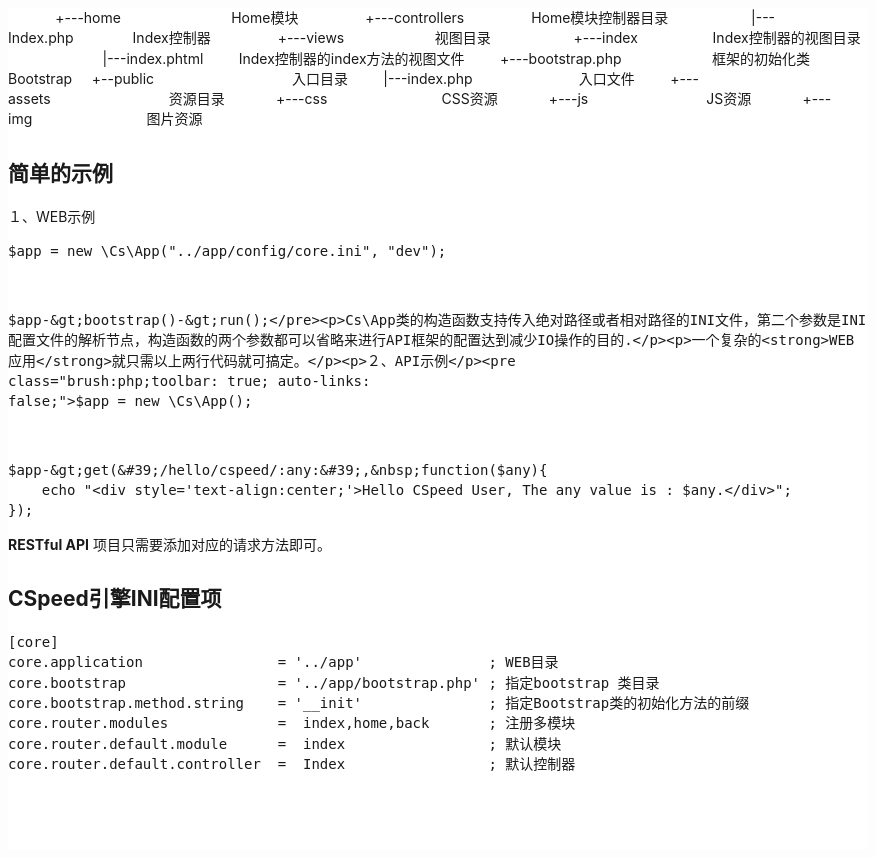 &nbsp;&nbsp;&nbsp;&nbsp;&nbsp;&nbsp;&nbsp;&nbsp;&nbsp;&nbsp;&nbsp;&nbsp;+---home&nbsp;&nbsp;&nbsp;&nbsp;&nbsp;&nbsp;&nbsp;&nbsp;&nbsp;&nbsp;&nbsp;&nbsp;&nbsp;&nbsp;&nbsp;&nbsp;&nbsp;&nbsp;&nbsp;&nbsp;&nbsp;&nbsp;&nbsp;&nbsp;&nbsp;&nbsp;&nbsp;&nbsp;Home模块
&nbsp;&nbsp;&nbsp;&nbsp;&nbsp;&nbsp;&nbsp;&nbsp;&nbsp;&nbsp;&nbsp;&nbsp;&nbsp;&nbsp;&nbsp;&nbsp;+---controllers&nbsp;&nbsp;&nbsp;&nbsp;&nbsp;&nbsp;&nbsp;&nbsp;&nbsp;&nbsp;&nbsp;&nbsp;&nbsp;&nbsp;&nbsp;&nbsp;&nbsp;Home模块控制器目录
&nbsp;&nbsp;&nbsp;&nbsp;&nbsp;&nbsp;&nbsp;&nbsp;&nbsp;&nbsp;&nbsp;&nbsp;&nbsp;&nbsp;&nbsp;&nbsp;&nbsp;&nbsp;&nbsp;&nbsp;|---Index.php&nbsp;&nbsp;&nbsp;&nbsp;&nbsp;&nbsp;&nbsp;&nbsp;&nbsp;&nbsp;&nbsp;&nbsp;&nbsp;&nbsp;&nbsp;Index控制器
&nbsp;&nbsp;&nbsp;&nbsp;&nbsp;&nbsp;&nbsp;&nbsp;&nbsp;&nbsp;&nbsp;&nbsp;&nbsp;&nbsp;&nbsp;&nbsp;+---views&nbsp;&nbsp;&nbsp;&nbsp;&nbsp;&nbsp;&nbsp;&nbsp;&nbsp;&nbsp;&nbsp;&nbsp;&nbsp;&nbsp;&nbsp;&nbsp;&nbsp;&nbsp;&nbsp;&nbsp;&nbsp;&nbsp;&nbsp;视图目录
&nbsp;&nbsp;&nbsp;&nbsp;&nbsp;&nbsp;&nbsp;&nbsp;&nbsp;&nbsp;&nbsp;&nbsp;&nbsp;&nbsp;&nbsp;&nbsp;&nbsp;&nbsp;&nbsp;&nbsp;+---index&nbsp;&nbsp;&nbsp;&nbsp;&nbsp;&nbsp;&nbsp;&nbsp;&nbsp;&nbsp;&nbsp;&nbsp;&nbsp;&nbsp;&nbsp;&nbsp;&nbsp;&nbsp;&nbsp;Index控制器的视图目录
&nbsp;&nbsp;&nbsp;&nbsp;&nbsp;&nbsp;&nbsp;&nbsp;&nbsp;&nbsp;&nbsp;&nbsp;&nbsp;&nbsp;&nbsp;&nbsp;&nbsp;&nbsp;&nbsp;&nbsp;&nbsp;&nbsp;&nbsp;&nbsp;|---index.phtml&nbsp;&nbsp;&nbsp;&nbsp;&nbsp;&nbsp;&nbsp;&nbsp;&nbsp;Index控制器的index方法的视图文件
&nbsp;&nbsp;&nbsp;&nbsp;&nbsp;&nbsp;&nbsp;&nbsp;+---bootstrap.php&nbsp;&nbsp;&nbsp;&nbsp;&nbsp;&nbsp;&nbsp;&nbsp;&nbsp;&nbsp;&nbsp;&nbsp;&nbsp;&nbsp;&nbsp;&nbsp;&nbsp;&nbsp;&nbsp;&nbsp;&nbsp;&nbsp;&nbsp;框架的初始化类Bootstrap
&nbsp;&nbsp;&nbsp;&nbsp;+--public&nbsp;&nbsp;&nbsp;&nbsp;&nbsp;&nbsp;&nbsp;&nbsp;&nbsp;&nbsp;&nbsp;&nbsp;&nbsp;&nbsp;&nbsp;&nbsp;&nbsp;&nbsp;&nbsp;&nbsp;&nbsp;&nbsp;&nbsp;&nbsp;&nbsp;&nbsp;&nbsp;&nbsp;&nbsp;&nbsp;&nbsp;&nbsp;&nbsp;&nbsp;&nbsp;入口目录
&nbsp;&nbsp;&nbsp;&nbsp;&nbsp;&nbsp;&nbsp;&nbsp;|---index.php&nbsp;&nbsp;&nbsp;&nbsp;&nbsp;&nbsp;&nbsp;&nbsp;&nbsp;&nbsp;&nbsp;&nbsp;&nbsp;&nbsp;&nbsp;&nbsp;&nbsp;&nbsp;&nbsp;&nbsp;&nbsp;&nbsp;&nbsp;&nbsp;&nbsp;&nbsp;&nbsp;入口文件
&nbsp;&nbsp;&nbsp;&nbsp;&nbsp;&nbsp;&nbsp;&nbsp;+---assets&nbsp;&nbsp;&nbsp;&nbsp;&nbsp;&nbsp;&nbsp;&nbsp;&nbsp;&nbsp;&nbsp;&nbsp;&nbsp;&nbsp;&nbsp;&nbsp;&nbsp;&nbsp;&nbsp;&nbsp;&nbsp;&nbsp;&nbsp;&nbsp;&nbsp;&nbsp;&nbsp;&nbsp;&nbsp;&nbsp;资源目录
&nbsp;&nbsp;&nbsp;&nbsp;&nbsp;&nbsp;&nbsp;&nbsp;&nbsp;&nbsp;&nbsp;&nbsp;+---css&nbsp;&nbsp;&nbsp;&nbsp;&nbsp;&nbsp;&nbsp;&nbsp;&nbsp;&nbsp;&nbsp;&nbsp;&nbsp;&nbsp;&nbsp;&nbsp;&nbsp;&nbsp;&nbsp;&nbsp;&nbsp;&nbsp;&nbsp;&nbsp;&nbsp;&nbsp;&nbsp;&nbsp;&nbsp;CSS资源
&nbsp;&nbsp;&nbsp;&nbsp;&nbsp;&nbsp;&nbsp;&nbsp;&nbsp;&nbsp;&nbsp;&nbsp;+---js&nbsp;&nbsp;&nbsp;&nbsp;&nbsp;&nbsp;&nbsp;&nbsp;&nbsp;&nbsp;&nbsp;&nbsp;&nbsp;&nbsp;&nbsp;&nbsp;&nbsp;&nbsp;&nbsp;&nbsp;&nbsp;&nbsp;&nbsp;&nbsp;&nbsp;&nbsp;&nbsp;&nbsp;&nbsp;&nbsp;JS资源
&nbsp;&nbsp;&nbsp;&nbsp;&nbsp;&nbsp;&nbsp;&nbsp;&nbsp;&nbsp;&nbsp;&nbsp;+---img&nbsp;&nbsp;&nbsp;&nbsp;&nbsp;&nbsp;&nbsp;&nbsp;&nbsp;&nbsp;&nbsp;&nbsp;&nbsp;&nbsp;&nbsp;&nbsp;&nbsp;&nbsp;&nbsp;&nbsp;&nbsp;&nbsp;&nbsp;&nbsp;&nbsp;&nbsp;&nbsp;&nbsp;&nbsp;图片资源</pre><h2>简单的示例</h2><p>１、WEB示例</p><pre class="brush:php;toolbar: true; auto-links: false;">$app&nbsp;=&nbsp;new&nbsp;\Cs\App(&quot;../app/config/core.ini&quot;,&nbsp;&quot;dev&quot;);

$app-&gt;bootstrap()-&gt;run();</pre><p>Cs\App类的构造函数支持传入绝对路径或者相对路径的INI文件，第二个参数是INI配置文件的解析节点，构造函数的两个参数都可以省略来进行API框架的配置达到减少IO操作的目的.</p><p>一个复杂的<strong>WEB应用</strong>就只需以上两行代码就可搞定。</p><p>２、API示例</p><pre class="brush:php;toolbar: true; auto-links: false;">$app&nbsp;=&nbsp;new&nbsp;\Cs\App();

$app-&gt;get(&#39;/hello/cspeed/:any:&#39;,&nbsp;function($any){
&nbsp;&nbsp;&nbsp;&nbsp;echo&nbsp;&quot;&lt;div&nbsp;style=&#39;text-align:center;&#39;&gt;Hello&nbsp;CSpeed&nbsp;User,&nbsp;The&nbsp;any&nbsp;value&nbsp;is&nbsp;:&nbsp;$any.&lt;/div&gt;&quot;;
});</pre><p><strong>RESTful API</strong>&nbsp;项目只需要添加对应的请求方法即可。</p><h2>CSpeed引擎INI配置项</h2><pre class="brush:php;toolbar: true; auto-links: false;">[core]
core.application&nbsp;&nbsp;&nbsp;&nbsp;&nbsp;&nbsp;&nbsp;&nbsp;&nbsp;&nbsp;&nbsp;&nbsp;&nbsp;&nbsp;&nbsp;&nbsp;=&nbsp;&#39;../app&#39;&nbsp;&nbsp;&nbsp;&nbsp;&nbsp;&nbsp;&nbsp;&nbsp;&nbsp;&nbsp;&nbsp;&nbsp;&nbsp;&nbsp;&nbsp;;&nbsp;WEB目录
core.bootstrap&nbsp;&nbsp;&nbsp;&nbsp;&nbsp;&nbsp;&nbsp;&nbsp;&nbsp;&nbsp;&nbsp;&nbsp;&nbsp;&nbsp;&nbsp;&nbsp;&nbsp;&nbsp;=&nbsp;&#39;../app/bootstrap.php&#39;&nbsp;;&nbsp;指定bootstrap&nbsp;类目录
core.bootstrap.method.string&nbsp;&nbsp;&nbsp;&nbsp;=&nbsp;&#39;__init&#39;&nbsp;&nbsp;&nbsp;&nbsp;&nbsp;&nbsp;&nbsp;&nbsp;&nbsp;&nbsp;&nbsp;&nbsp;&nbsp;&nbsp;&nbsp;;&nbsp;指定Bootstrap类的初始化方法的前缀&nbsp;
core.router.modules&nbsp;&nbsp;&nbsp;&nbsp;&nbsp;&nbsp;&nbsp;&nbsp;&nbsp;&nbsp;&nbsp;&nbsp;&nbsp;=&nbsp;&nbsp;index,home,back&nbsp;&nbsp;&nbsp;&nbsp;&nbsp;&nbsp;&nbsp;;&nbsp;注册多模块
core.router.default.module&nbsp;&nbsp;&nbsp;&nbsp;&nbsp;&nbsp;=&nbsp;&nbsp;index&nbsp;&nbsp;&nbsp;&nbsp;&nbsp;&nbsp;&nbsp;&nbsp;&nbsp;&nbsp;&nbsp;&nbsp;&nbsp;&nbsp;&nbsp;&nbsp;&nbsp;;&nbsp;默认模块
core.router.default.controller&nbsp;&nbsp;=&nbsp;&nbsp;Index&nbsp;&nbsp;&nbsp;&nbsp;&nbsp;&nbsp;&nbsp;&nbsp;&nbsp;&nbsp;&nbsp;&nbsp;&nbsp;&nbsp;&nbsp;&nbsp;&nbsp;;&nbsp;默认控制器